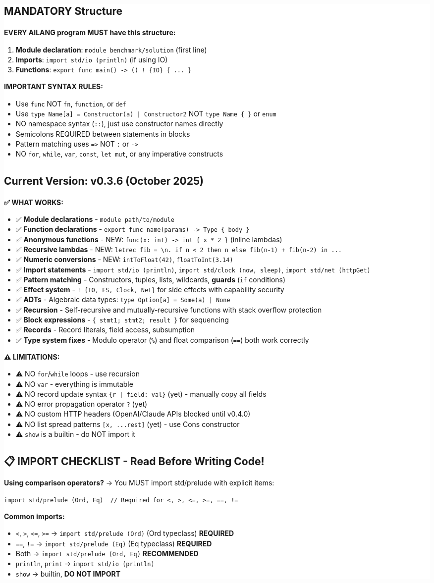 ## MANDATORY Structure

**EVERY AILANG program MUST have this structure:**

1. **Module declaration**: `module benchmark/solution` (first line)
2. **Imports**: `import std/io (println)` (if using IO)
3. **Functions**: `export func main() -> () ! {IO} { ... }`

**IMPORTANT SYNTAX RULES:**
- Use `func` NOT `fn`, `function`, or `def`
- Use `type Name[a] = Constructor(a) | Constructor2` NOT `type Name { }` or `enum`
- NO namespace syntax (`::`), just use constructor names directly
- Semicolons REQUIRED between statements in blocks
- Pattern matching uses `=>` NOT `:` or `->`
- NO `for`, `while`, `var`, `const`, `let mut`, or any imperative constructs

## Current Version: v0.3.6 (October 2025)

**✅ WHAT WORKS:**
- ✅ **Module declarations** - `module path/to/module`
- ✅ **Function declarations** - `export func name(params) -> Type { body }`
- ✅ **Anonymous functions** - NEW: `func(x: int) -> int { x * 2 }` (inline lambdas)
- ✅ **Recursive lambdas** - NEW: `letrec fib = \n. if n < 2 then n else fib(n-1) + fib(n-2) in ...`
- ✅ **Numeric conversions** - NEW: `intToFloat(42)`, `floatToInt(3.14)`
- ✅ **Import statements** - `import std/io (println)`, `import std/clock (now, sleep)`, `import std/net (httpGet)`
- ✅ **Pattern matching** - Constructors, tuples, lists, wildcards, **guards** (`if` conditions)
- ✅ **Effect system** - `! {IO, FS, Clock, Net}` for side effects with capability security
- ✅ **ADTs** - Algebraic data types: `type Option[a] = Some(a) | None`
- ✅ **Recursion** - Self-recursive and mutually-recursive functions with stack overflow protection
- ✅ **Block expressions** - `{ stmt1; stmt2; result }` for sequencing
- ✅ **Records** - Record literals, field access, subsumption
- ✅ **Type system fixes** - Modulo operator (`%`) and float comparison (`==`) both work correctly

**⚠️ LIMITATIONS:**
- ⚠️ NO `for`/`while` loops - use recursion
- ⚠️ NO `var` - everything is immutable
- ⚠️ NO record update syntax `{r | field: val}` (yet) - manually copy all fields
- ⚠️ NO error propagation operator `?` (yet)
- ⚠️ NO custom HTTP headers (OpenAI/Claude APIs blocked until v0.4.0)
- ⚠️ NO list spread patterns `[x, ...rest]` (yet) - use Cons constructor
- ⚠️ `show` is a builtin - do NOT import it

## 📋 IMPORT CHECKLIST - Read Before Writing Code!

**Using comparison operators?** → You MUST import std/prelude with explicit items:

```ailang
import std/prelude (Ord, Eq)  // Required for <, >, <=, >=, ==, !=
```

**Common imports:**
- `<`, `>`, `<=`, `>=` → `import std/prelude (Ord)` (Ord typeclass) **REQUIRED**
- `==`, `!=` → `import std/prelude (Eq)` (Eq typeclass) **REQUIRED**
- Both → `import std/prelude (Ord, Eq)` **RECOMMENDED**
- `println`, `print` → `import std/io (println)`
- `show` → builtin, **DO NOT IMPORT**
